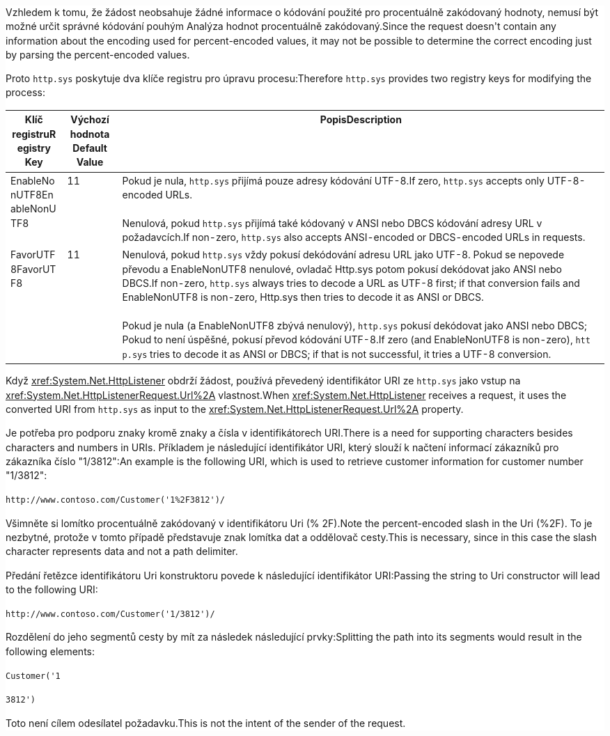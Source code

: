  <span data-ttu-id="8ba34-144">Vzhledem k tomu, že žádost neobsahuje žádné informace o kódování použité pro procentuálně zakódovaný hodnoty, nemusí být možné určit správné kódování pouhým Analýza hodnot procentuálně zakódovaný.</span><span class="sxs-lookup"><span data-stu-id="8ba34-144">Since the request doesn't contain any information about the encoding used for percent-encoded values, it may not be possible to determine the correct encoding just by parsing the percent-encoded values.</span></span>  
  
 <span data-ttu-id="8ba34-145">Proto `http.sys` poskytuje dva klíče registru pro úpravu procesu:</span><span class="sxs-lookup"><span data-stu-id="8ba34-145">Therefore `http.sys` provides two registry keys for modifying the process:</span></span>  
  
|<span data-ttu-id="8ba34-146">Klíč registru</span><span class="sxs-lookup"><span data-stu-id="8ba34-146">Registry Key</span></span>|<span data-ttu-id="8ba34-147">Výchozí hodnota</span><span class="sxs-lookup"><span data-stu-id="8ba34-147">Default Value</span></span>|<span data-ttu-id="8ba34-148">Popis</span><span class="sxs-lookup"><span data-stu-id="8ba34-148">Description</span></span>|  
|------------------|-------------------|-----------------|  
|<span data-ttu-id="8ba34-149">EnableNonUTF8</span><span class="sxs-lookup"><span data-stu-id="8ba34-149">EnableNonUTF8</span></span>|<span data-ttu-id="8ba34-150">1</span><span class="sxs-lookup"><span data-stu-id="8ba34-150">1</span></span>|<span data-ttu-id="8ba34-151">Pokud je nula, `http.sys` přijímá pouze adresy kódování UTF-8.</span><span class="sxs-lookup"><span data-stu-id="8ba34-151">If zero, `http.sys` accepts only UTF-8-encoded URLs.</span></span><br /><br /> <span data-ttu-id="8ba34-152">Nenulová, pokud `http.sys` přijímá také kódovaný v ANSI nebo DBCS kódování adresy URL v požadavcích.</span><span class="sxs-lookup"><span data-stu-id="8ba34-152">If non-zero, `http.sys` also accepts ANSI-encoded or DBCS-encoded URLs in requests.</span></span>|  
|<span data-ttu-id="8ba34-153">FavorUTF8</span><span class="sxs-lookup"><span data-stu-id="8ba34-153">FavorUTF8</span></span>|<span data-ttu-id="8ba34-154">1</span><span class="sxs-lookup"><span data-stu-id="8ba34-154">1</span></span>|<span data-ttu-id="8ba34-155">Nenulová, pokud `http.sys` vždy pokusí dekódování adresu URL jako UTF-8. Pokud se nepovede převodu a EnableNonUTF8 nenulové, ovladač Http.sys potom pokusí dekódovat jako ANSI nebo DBCS.</span><span class="sxs-lookup"><span data-stu-id="8ba34-155">If non-zero, `http.sys` always tries to decode a URL as UTF-8 first; if that conversion fails and EnableNonUTF8 is non-zero, Http.sys then tries to decode it as ANSI or DBCS.</span></span><br /><br /> <span data-ttu-id="8ba34-156">Pokud je nula (a EnableNonUTF8 zbývá nenulový), `http.sys` pokusí dekódovat jako ANSI nebo DBCS; Pokud to není úspěšné, pokusí převod kódování UTF-8.</span><span class="sxs-lookup"><span data-stu-id="8ba34-156">If zero (and EnableNonUTF8 is non-zero), `http.sys` tries to decode it as ANSI or DBCS; if that is not successful, it tries a UTF-8 conversion.</span></span>|  
  
 <span data-ttu-id="8ba34-157">Když <xref:System.Net.HttpListener> obdrží žádost, používá převedený identifikátor URI ze `http.sys` jako vstup na <xref:System.Net.HttpListenerRequest.Url%2A> vlastnost.</span><span class="sxs-lookup"><span data-stu-id="8ba34-157">When <xref:System.Net.HttpListener> receives a request, it uses the converted URI from `http.sys` as input to the <xref:System.Net.HttpListenerRequest.Url%2A> property.</span></span>  
  
 <span data-ttu-id="8ba34-158">Je potřeba pro podporu znaky kromě znaky a čísla v identifikátorech URI.</span><span class="sxs-lookup"><span data-stu-id="8ba34-158">There is a need for supporting characters besides characters and numbers in URIs.</span></span> <span data-ttu-id="8ba34-159">Příkladem je následující identifikátor URI, který slouží k načtení informací zákazníků pro zákazníka číslo "1/3812":</span><span class="sxs-lookup"><span data-stu-id="8ba34-159">An example is the following URI, which is used to retrieve customer information for customer number "1/3812":</span></span>  
  
 `http://www.contoso.com/Customer('1%2F3812')/`  
  
 <span data-ttu-id="8ba34-160">Všimněte si lomítko procentuálně zakódovaný v identifikátoru Uri (% 2F).</span><span class="sxs-lookup"><span data-stu-id="8ba34-160">Note the percent-encoded slash in the Uri (%2F).</span></span> <span data-ttu-id="8ba34-161">To je nezbytné, protože v tomto případě představuje znak lomítka dat a oddělovač cesty.</span><span class="sxs-lookup"><span data-stu-id="8ba34-161">This is necessary, since in this case the slash character represents data and not a path delimiter.</span></span>  
  
 <span data-ttu-id="8ba34-162">Předání řetězce identifikátoru Uri konstruktoru povede k následující identifikátor URI:</span><span class="sxs-lookup"><span data-stu-id="8ba34-162">Passing the string to Uri constructor will lead to the following URI:</span></span>  
  
 `http://www.contoso.com/Customer('1/3812')/`  
  
 <span data-ttu-id="8ba34-163">Rozdělení do jeho segmentů cesty by mít za následek následující prvky:</span><span class="sxs-lookup"><span data-stu-id="8ba34-163">Splitting the path into its segments would result in the following elements:</span></span>  
  
 `Customer('1`  
  
 `3812')`  
  
 <span data-ttu-id="8ba34-164">Toto není cílem odesílatel požadavku.</span><span class="sxs-lookup"><span data-stu-id="8ba34-164">This is not the intent of the sender of the request.</span></span>  
  